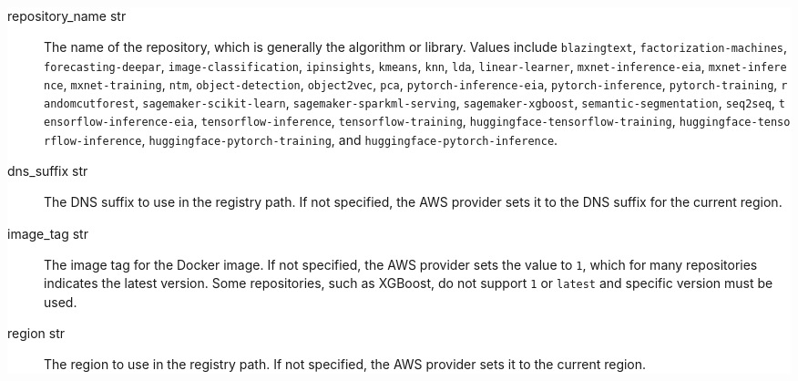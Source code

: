 <div>
<pulumi-choosable type="language" values="python">
<dl class="resources-properties"><dt class="property-required"
            title="Required">
        <span id="repository_name_python">
<a data-swiftype-name="resource-property" data-swiftype-type="text" href="#repository_name_python" style="color: inherit; text-decoration: inherit;">repository_<wbr>name</a>
</span>
        <span class="property-indicator"></span>
        <span class="property-type">str</span>
    </dt>
    <dd><p>The name of the repository, which is generally the algorithm or library. Values include <code>blazingtext</code>, <code>factorization-machines</code>, <code>forecasting-deepar</code>, <code>image-classification</code>, <code>ipinsights</code>, <code>kmeans</code>, <code>knn</code>, <code>lda</code>, <code>linear-learner</code>, <code>mxnet-inference-eia</code>, <code>mxnet-inference</code>, <code>mxnet-training</code>, <code>ntm</code>, <code>object-detection</code>, <code>object2vec</code>, <code>pca</code>, <code>pytorch-inference-eia</code>, <code>pytorch-inference</code>, <code>pytorch-training</code>, <code>randomcutforest</code>, <code>sagemaker-scikit-learn</code>, <code>sagemaker-sparkml-serving</code>, <code>sagemaker-xgboost</code>, <code>semantic-segmentation</code>, <code>seq2seq</code>, <code>tensorflow-inference-eia</code>, <code>tensorflow-inference</code>, <code>tensorflow-training</code>, <code>huggingface-tensorflow-training</code>, <code>huggingface-tensorflow-inference</code>, <code>huggingface-pytorch-training</code>, and <code>huggingface-pytorch-inference</code>.</p>
</dd><dt class="property-optional"
            title="Optional">
        <span id="dns_suffix_python">
<a data-swiftype-name="resource-property" data-swiftype-type="text" href="#dns_suffix_python" style="color: inherit; text-decoration: inherit;">dns_<wbr>suffix</a>
</span>
        <span class="property-indicator"></span>
        <span class="property-type">str</span>
    </dt>
    <dd><p>The DNS suffix to use in the registry path. If not specified, the AWS provider sets it to the DNS suffix for the current region.</p>
</dd><dt class="property-optional"
            title="Optional">
        <span id="image_tag_python">
<a data-swiftype-name="resource-property" data-swiftype-type="text" href="#image_tag_python" style="color: inherit; text-decoration: inherit;">image_<wbr>tag</a>
</span>
        <span class="property-indicator"></span>
        <span class="property-type">str</span>
    </dt>
    <dd><p>The image tag for the Docker image. If not specified, the AWS provider sets the value to <code>1</code>, which for many repositories indicates the latest version. Some repositories, such as XGBoost, do not support <code>1</code> or <code>latest</code> and specific version must be used.</p>
</dd><dt class="property-optional"
            title="Optional">
        <span id="region_python">
<a data-swiftype-name="resource-property" data-swiftype-type="text" href="#region_python" style="color: inherit; text-decoration: inherit;">region</a>
</span>
        <span class="property-indicator"></span>
        <span class="property-type">str</span>
    </dt>
    <dd><p>The region to use in the registry path. If not specified, the AWS provider sets it to the current region.</p>
</dd></dl>
</pulumi-choosable>
</div>
